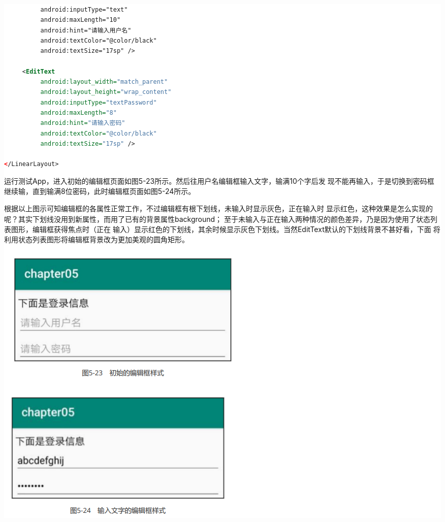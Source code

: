 ```xml
          android:inputType="text"
          android:maxLength="10"
          android:hint="请输入用户名"
          android:textColor="@color/black"
          android:textSize="17sp" />
     
     <EditText
          android:layout_width="match_parent"
          android:layout_height="wrap_content"
          android:inputType="textPassword"
          android:maxLength="8"
          android:hint="请输入密码"
          android:textColor="@color/black"
          android:textSize="17sp" />
     
</LinearLayout>
```

运行测试App，进入初始的编辑框页面如图5-23所示。然后往用户名编辑框输入文字，输满10个字后发 现不能再输入，于是切换到密码框继续输，直到输满8位密码，此时编辑框页面如图5-24所示。


根据以上图示可知编辑框的各属性正常工作，不过编辑框有根下划线，未输入时显示灰色，正在输入时 显示红色，这种效果是怎么实现的呢？其实下划线没用到新属性，而用了已有的背景属性background； 至于未输入与正在输入两种情况的颜色差异，乃是因为使用了状态列表图形，编辑框获得焦点时（正在 输入）显示红色的下划线，其余时候显示灰色下划线。当然EditText默认的下划线背景不甚好看，下面 将利用状态列表图形将编辑框背景改为更加美观的圆角矩形。

![image-20230801173218214](/androidImages/image-20230801173218214.png)

![image-20230801173228257](/androidImages/image-20230801173228257.png)
